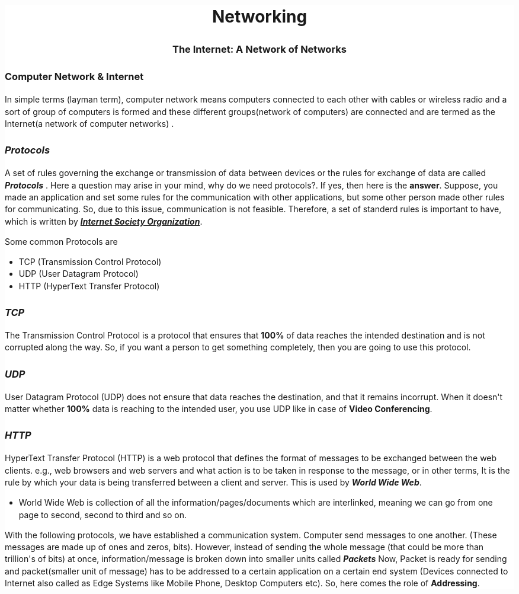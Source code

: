 <h1 align="center"> Networking </h1>

<h3 align="center"> The Internet: A Network of Networks </h3>

### Computer Network & Internet
In simple terms (layman term), computer network means computers connected to each other with cables or wireless radio and a sort of group of computers is formed and 
these different groups(network of computers) are connected and are termed as the Internet(a network of computer networks) .


### ***Protocols***
A set of rules governing the exchange or transmission of data between devices or
the rules for exchange of data are called ***Protocols*** . 
Here a question may arise in your mind, why do we need protocols?. If yes, then here is the **answer**. 
Suppose, you made an application and set some rules for the communication with other applications, but some other person made other rules for communicating.
So, due to this issue, communication is not feasible. Therefore, a set of standerd rules is important to have, which is written by 
[***Internet Society Organization***](https://www.internetsociety.org/learning/?gclid=CjwKCAiA55mPBhBOEiwANmzoQollWESh4rtBH7KNA-VvlJ5_f0RZ4ukLkznK23Y2R-RWM4DOYvlT8BoCj10QAvD_BwE).

Some common Protocols are 
 - TCP (Transmission Control Protocol)
 - UDP (User Datagram Protocol)
 - HTTP (HyperText Transfer Protocol)
 
 ### ***TCP***
 The Transmission Control Protocol is a protocol that ensures that **100%** of data reaches the intended destination and
is not corrupted along the way.
So, if you want a person to get something completely, then you are going to use this protocol.
 
 ### ***UDP*** 
 User Datagram Protocol (UDP) does not ensure that data reaches the destination, and that it remains incorrupt.
 When it doesn't matter whether **100%** data is reaching to the intended user, you use UDP like in case of **Video Conferencing**.
 
 ### ***HTTP***
HyperText Transfer Protocol (HTTP) is a web protocol that defines the
format of messages to be exchanged between the web clients. e.g., web browsers
and web servers and what action is to be taken in response to the message, or in other terms,
It is the rule by which your data is being transferred between a client and server.
This is used by ***World Wide Web***.
  - World Wide Web is collection of all the information/pages/documents which are interlinked, meaning 
    we can go from one page to second, second to third and so on.
 
 With the following protocols, we have established a communication system. Computer send messages to one another. (These messages are made up of ones and zeros, bits). However, instead of sending the whole message (that could be more than trillion's of bits) at once, information/message is broken down into smaller units called ***Packets***
 Now, Packet is ready for sending and packet(smaller unit of message) has to be addressed to a certain application on a certain end system (Devices connected to Internet also called as Edge Systems like Mobile Phone, Desktop Computers etc). So, here comes the role of **Addressing**. 
 